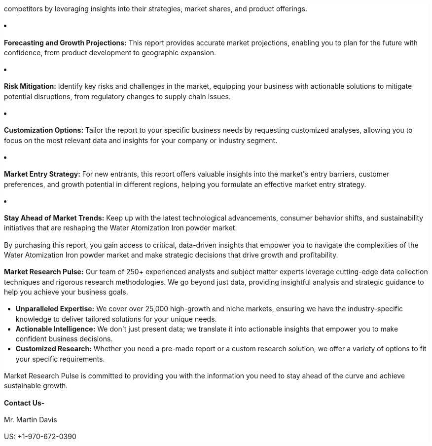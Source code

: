 competitors by leveraging insights into their strategies, market shares, and product offerings.</p></li><li><p><strong>Forecasting and Growth Projections:</strong> This report provides accurate market projections, enabling you to plan for the future with confidence, from product development to geographic expansion.</p></li><li><p><strong>Risk Mitigation:</strong> Identify key risks and challenges in the market, equipping your business with actionable solutions to mitigate potential disruptions, from regulatory changes to supply chain issues.</p></li><li><p><strong>Customization Options:</strong> Tailor the report to your specific business needs by requesting customized analyses, allowing you to focus on the most relevant data and insights for your company or industry segment.</p></li><li><p><strong>Market Entry Strategy:</strong> For new entrants, this report offers valuable insights into the market's entry barriers, customer preferences, and growth potential in different regions, helping you formulate an effective market entry strategy.</p></li><li><p><strong>Stay Ahead of Market Trends:</strong> Keep up with the latest technological advancements, consumer behavior shifts, and sustainability initiatives that are reshaping the Water Atomization Iron powder market.</p></li></ol><p>By purchasing this report, you gain access to critical, data-driven insights that empower you to navigate the complexities of the Water Atomization Iron powder market and make strategic decisions that drive growth and profitability.</p><p><strong>Market Research Pulse:</strong>&nbsp;Our team of 250+ experienced analysts and subject matter experts leverage cutting-edge data collection techniques and rigorous research methodologies. We go beyond just data, providing insightful analysis and strategic guidance to help you achieve your business goals.</p><ul><li><strong>Unparalleled Expertise:</strong>&nbsp;We cover over 25,000 high-growth and niche markets, ensuring we have the industry-specific knowledge to deliver tailored solutions for your unique needs.</li><li><strong>Actionable Intelligence:</strong>&nbsp;We don't just present data; we translate it into actionable insights that empower you to make confident business decisions.</li><li><strong>Customized Research:</strong>&nbsp;Whether you need a pre-made report or a custom research solution, we offer a variety of options to fit your specific requirements.</li></ul><p>Market Research Pulse is committed to providing you with the information you need to stay ahead of the curve and achieve sustainable growth.</p><p><strong>Contact Us-</strong></p><p>Mr. Martin Davis</p><p>US: +1-970-672-0390</p>
